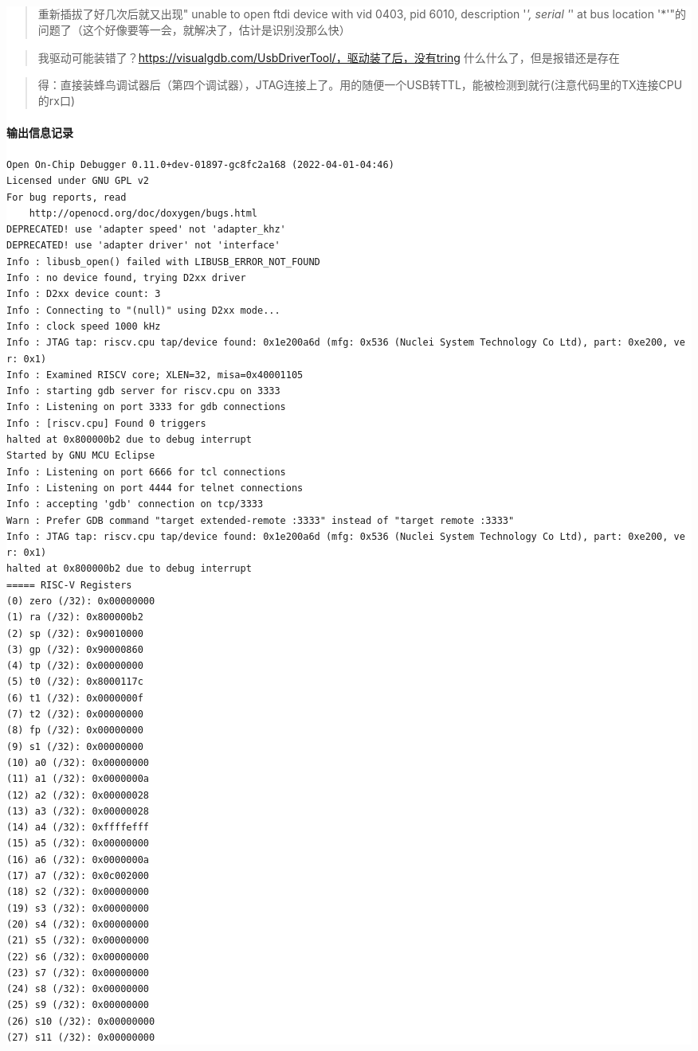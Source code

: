 > 重新插拔了好几次后就又出现" unable to open ftdi device with vid 0403, pid 6010, description '*', serial '*' at bus location '*'"的问题了（这个好像要等一会，就解决了，估计是识别没那么快）

> 我驱动可能装错了？https://visualgdb.com/UsbDriverTool/，驱动装了后，没有tring 什么什么了，但是报错还是存在

> 得：直接装蜂鸟调试器后（第四个调试器），JTAG连接上了。用的随便一个USB转TTL，能被检测到就行(注意代码里的TX连接CPU的rx口)


#### 输出信息记录
```
Open On-Chip Debugger 0.11.0+dev-01897-gc8fc2a168 (2022-04-01-04:46)
Licensed under GNU GPL v2
For bug reports, read
	http://openocd.org/doc/doxygen/bugs.html
DEPRECATED! use 'adapter speed' not 'adapter_khz'
DEPRECATED! use 'adapter driver' not 'interface'
Info : libusb_open() failed with LIBUSB_ERROR_NOT_FOUND
Info : no device found, trying D2xx driver
Info : D2xx device count: 3
Info : Connecting to "(null)" using D2xx mode...
Info : clock speed 1000 kHz
Info : JTAG tap: riscv.cpu tap/device found: 0x1e200a6d (mfg: 0x536 (Nuclei System Technology Co Ltd), part: 0xe200, ver: 0x1)
Info : Examined RISCV core; XLEN=32, misa=0x40001105
Info : starting gdb server for riscv.cpu on 3333
Info : Listening on port 3333 for gdb connections
Info : [riscv.cpu] Found 0 triggers
halted at 0x800000b2 due to debug interrupt
Started by GNU MCU Eclipse
Info : Listening on port 6666 for tcl connections
Info : Listening on port 4444 for telnet connections
Info : accepting 'gdb' connection on tcp/3333
Warn : Prefer GDB command "target extended-remote :3333" instead of "target remote :3333"
Info : JTAG tap: riscv.cpu tap/device found: 0x1e200a6d (mfg: 0x536 (Nuclei System Technology Co Ltd), part: 0xe200, ver: 0x1)
halted at 0x800000b2 due to debug interrupt
===== RISC-V Registers
(0) zero (/32): 0x00000000
(1) ra (/32): 0x800000b2
(2) sp (/32): 0x90010000
(3) gp (/32): 0x90000860
(4) tp (/32): 0x00000000
(5) t0 (/32): 0x8000117c
(6) t1 (/32): 0x0000000f
(7) t2 (/32): 0x00000000
(8) fp (/32): 0x00000000
(9) s1 (/32): 0x00000000
(10) a0 (/32): 0x00000000
(11) a1 (/32): 0x0000000a
(12) a2 (/32): 0x00000028
(13) a3 (/32): 0x00000028
(14) a4 (/32): 0xffffefff
(15) a5 (/32): 0x00000000
(16) a6 (/32): 0x0000000a
(17) a7 (/32): 0x0c002000
(18) s2 (/32): 0x00000000
(19) s3 (/32): 0x00000000
(20) s4 (/32): 0x00000000
(21) s5 (/32): 0x00000000
(22) s6 (/32): 0x00000000
(23) s7 (/32): 0x00000000
(24) s8 (/32): 0x00000000
(25) s9 (/32): 0x00000000
(26) s10 (/32): 0x00000000
(27) s11 (/32): 0x00000000
```